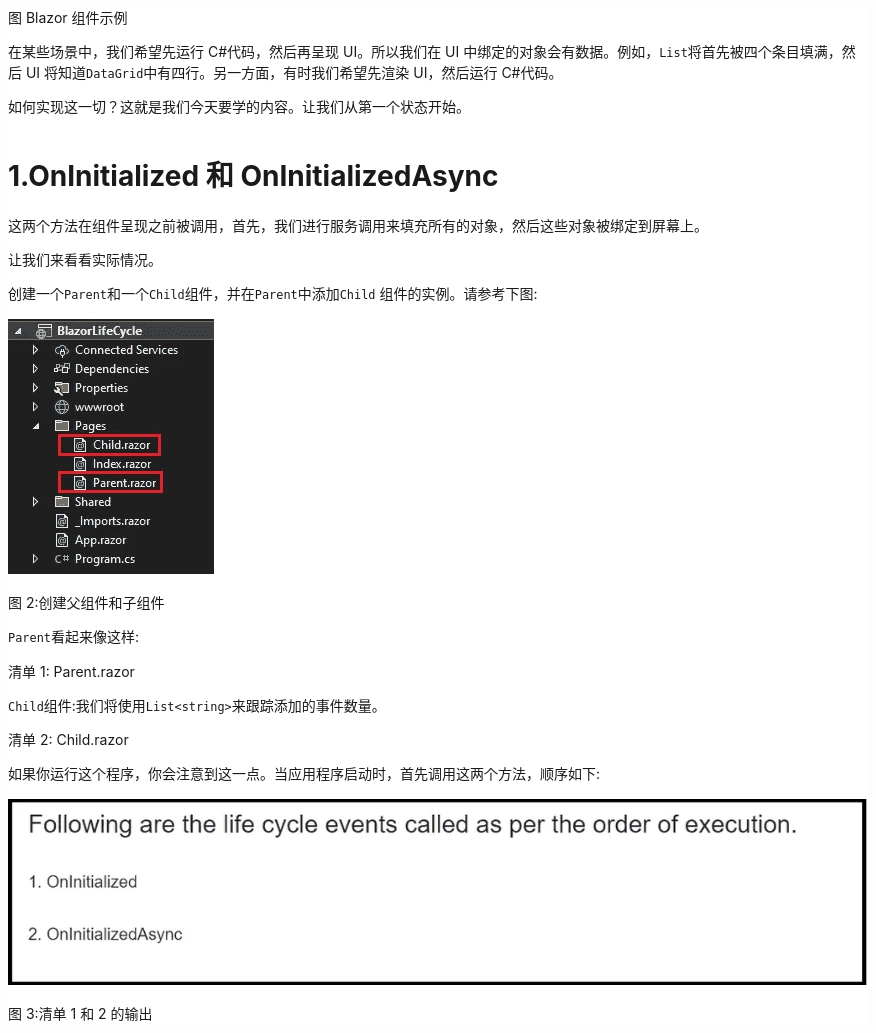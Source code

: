 图 Blazor 组件示例

在某些场景中，我们希望先运行 C#代码，然后再呈现 UI。所以我们在 UI 中绑定的对象会有数据。例如，`List`将首先被四个条目填满，然后 UI 将知道`DataGrid`中有四行。另一方面，有时我们希望先渲染 UI，然后运行 C#代码。

如何实现这一切？这就是我们今天要学的内容。让我们从第一个状态开始。

# 1.OnInitialized 和 OnInitializedAsync

这两个方法在组件呈现之前被调用，首先，我们进行服务调用来填充所有的对象，然后这些对象被绑定到屏幕上。

让我们来看看实际情况。

创建一个`Parent`和一个`Child`组件，并在`Parent`中添加`Child` 组件的实例。请参考下图:

![](img/d52877faa5c44ad0eeac28e60abe2e25.png)

图 2:创建父组件和子组件

`Parent`看起来像这样:

清单 1: Parent.razor

`Child`组件:我们将使用`List<string>`来跟踪添加的事件数量。

清单 2: Child.razor

如果你运行这个程序，你会注意到这一点。当应用程序启动时，首先调用这两个方法，顺序如下:

![](img/6e3ec8cd1d56561cec594e245fe32f81.png)

图 3:清单 1 和 2 的输出
